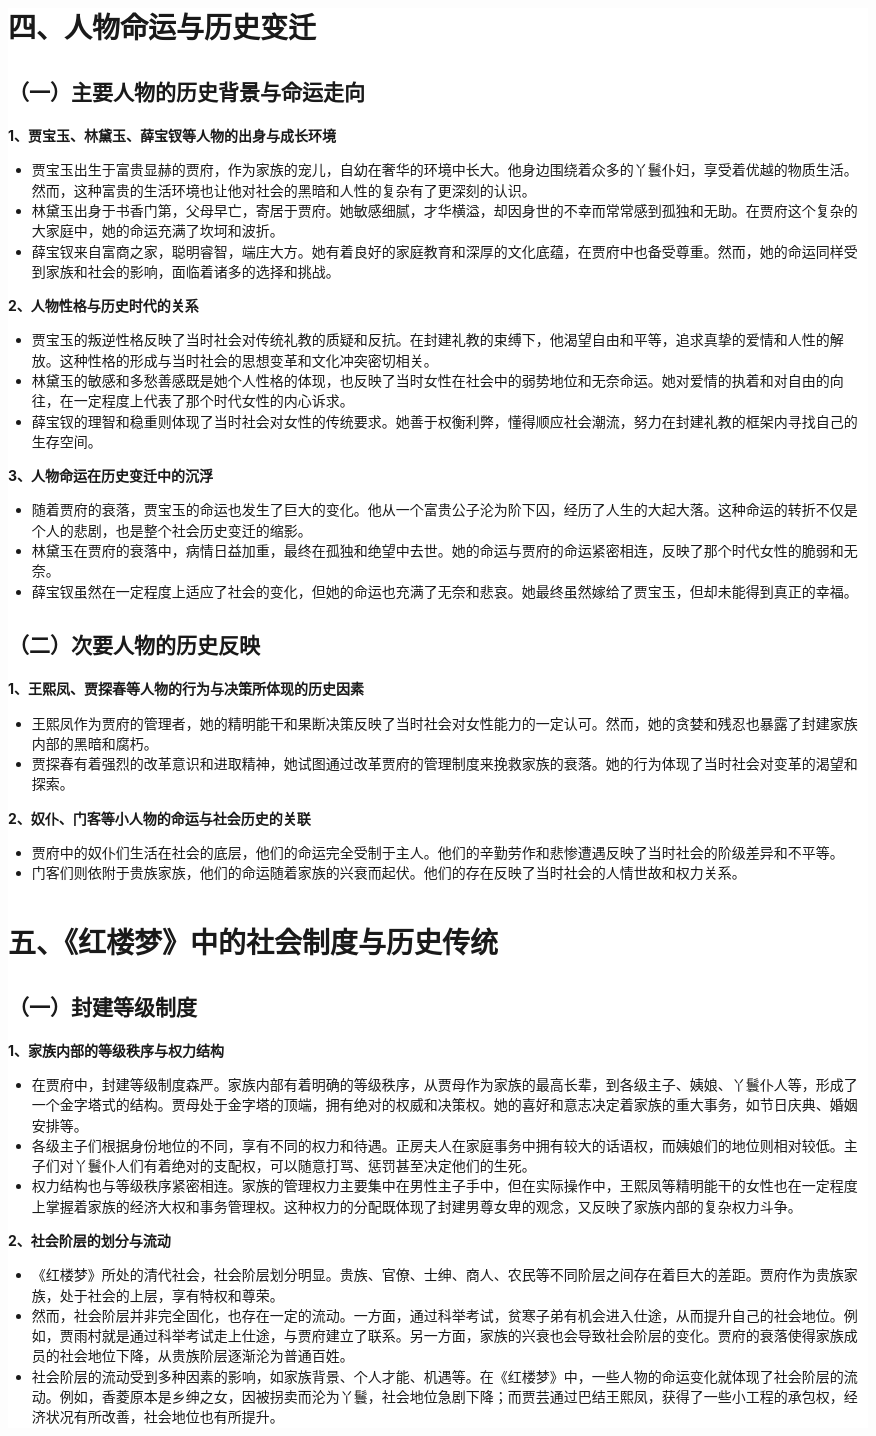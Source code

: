 # 四、人物命运与历史变迁

## （一）主要人物的历史背景与命运走向

**1、贾宝玉、林黛玉、薛宝钗等人物的出身与成长环境**

- 贾宝玉出生于富贵显赫的贾府，作为家族的宠儿，自幼在奢华的环境中长大。他身边围绕着众多的丫鬟仆妇，享受着优越的物质生活。然而，这种富贵的生活环境也让他对社会的黑暗和人性的复杂有了更深刻的认识。
- 林黛玉出身于书香门第，父母早亡，寄居于贾府。她敏感细腻，才华横溢，却因身世的不幸而常常感到孤独和无助。在贾府这个复杂的大家庭中，她的命运充满了坎坷和波折。
- 薛宝钗来自富商之家，聪明睿智，端庄大方。她有着良好的家庭教育和深厚的文化底蕴，在贾府中也备受尊重。然而，她的命运同样受到家族和社会的影响，面临着诸多的选择和挑战。

**2、人物性格与历史时代的关系**

- 贾宝玉的叛逆性格反映了当时社会对传统礼教的质疑和反抗。在封建礼教的束缚下，他渴望自由和平等，追求真挚的爱情和人性的解放。这种性格的形成与当时社会的思想变革和文化冲突密切相关。
- 林黛玉的敏感和多愁善感既是她个人性格的体现，也反映了当时女性在社会中的弱势地位和无奈命运。她对爱情的执着和对自由的向往，在一定程度上代表了那个时代女性的内心诉求。
- 薛宝钗的理智和稳重则体现了当时社会对女性的传统要求。她善于权衡利弊，懂得顺应社会潮流，努力在封建礼教的框架内寻找自己的生存空间。

**3、人物命运在历史变迁中的沉浮**

- 随着贾府的衰落，贾宝玉的命运也发生了巨大的变化。他从一个富贵公子沦为阶下囚，经历了人生的大起大落。这种命运的转折不仅是个人的悲剧，也是整个社会历史变迁的缩影。
- 林黛玉在贾府的衰落中，病情日益加重，最终在孤独和绝望中去世。她的命运与贾府的命运紧密相连，反映了那个时代女性的脆弱和无奈。
- 薛宝钗虽然在一定程度上适应了社会的变化，但她的命运也充满了无奈和悲哀。她最终虽然嫁给了贾宝玉，但却未能得到真正的幸福。

## （二）次要人物的历史反映

**1、王熙凤、贾探春等人物的行为与决策所体现的历史因素**

- 王熙凤作为贾府的管理者，她的精明能干和果断决策反映了当时社会对女性能力的一定认可。然而，她的贪婪和残忍也暴露了封建家族内部的黑暗和腐朽。
- 贾探春有着强烈的改革意识和进取精神，她试图通过改革贾府的管理制度来挽救家族的衰落。她的行为体现了当时社会对变革的渴望和探索。

**2、奴仆、门客等小人物的命运与社会历史的关联**

- 贾府中的奴仆们生活在社会的底层，他们的命运完全受制于主人。他们的辛勤劳作和悲惨遭遇反映了当时社会的阶级差异和不平等。
- 门客们则依附于贵族家族，他们的命运随着家族的兴衰而起伏。他们的存在反映了当时社会的人情世故和权力关系。

# 五、《红楼梦》中的社会制度与历史传统

## （一）封建等级制度

**1、家族内部的等级秩序与权力结构**

- 在贾府中，封建等级制度森严。家族内部有着明确的等级秩序，从贾母作为家族的最高长辈，到各级主子、姨娘、丫鬟仆人等，形成了一个金字塔式的结构。贾母处于金字塔的顶端，拥有绝对的权威和决策权。她的喜好和意志决定着家族的重大事务，如节日庆典、婚姻安排等。
- 各级主子们根据身份地位的不同，享有不同的权力和待遇。正房夫人在家庭事务中拥有较大的话语权，而姨娘们的地位则相对较低。主子们对丫鬟仆人们有着绝对的支配权，可以随意打骂、惩罚甚至决定他们的生死。
- 权力结构也与等级秩序紧密相连。家族的管理权力主要集中在男性主子手中，但在实际操作中，王熙凤等精明能干的女性也在一定程度上掌握着家族的经济大权和事务管理权。这种权力的分配既体现了封建男尊女卑的观念，又反映了家族内部的复杂权力斗争。

**2、社会阶层的划分与流动**

- 《红楼梦》所处的清代社会，社会阶层划分明显。贵族、官僚、士绅、商人、农民等不同阶层之间存在着巨大的差距。贾府作为贵族家族，处于社会的上层，享有特权和尊荣。
- 然而，社会阶层并非完全固化，也存在一定的流动。一方面，通过科举考试，贫寒子弟有机会进入仕途，从而提升自己的社会地位。例如，贾雨村就是通过科举考试走上仕途，与贾府建立了联系。另一方面，家族的兴衰也会导致社会阶层的变化。贾府的衰落使得家族成员的社会地位下降，从贵族阶层逐渐沦为普通百姓。
- 社会阶层的流动受到多种因素的影响，如家族背景、个人才能、机遇等。在《红楼梦》中，一些人物的命运变化就体现了社会阶层的流动。例如，香菱原本是乡绅之女，因被拐卖而沦为丫鬟，社会地位急剧下降；而贾芸通过巴结王熙凤，获得了一些小工程的承包权，经济状况有所改善，社会地位也有所提升。
